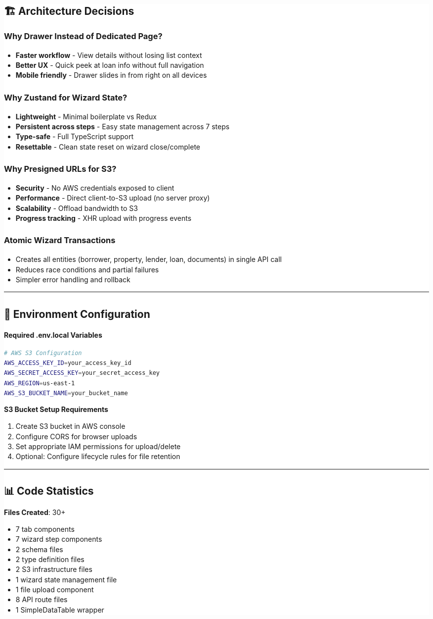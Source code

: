 
## 🏗️ Architecture Decisions

### Why Drawer Instead of Dedicated Page?
- **Faster workflow** - View details without losing list context
- **Better UX** - Quick peek at loan info without full navigation
- **Mobile friendly** - Drawer slides in from right on all devices

### Why Zustand for Wizard State?
- **Lightweight** - Minimal boilerplate vs Redux
- **Persistent across steps** - Easy state management across 7 steps
- **Type-safe** - Full TypeScript support
- **Resettable** - Clean state reset on wizard close/complete

### Why Presigned URLs for S3?
- **Security** - No AWS credentials exposed to client
- **Performance** - Direct client-to-S3 upload (no server proxy)
- **Scalability** - Offload bandwidth to S3
- **Progress tracking** - XHR upload with progress events

### Atomic Wizard Transactions
- Creates all entities (borrower, property, lender, loan, documents) in single API call
- Reduces race conditions and partial failures
- Simpler error handling and rollback

---

## 🔧 Environment Configuration

**Required .env.local Variables**

```bash
# AWS S3 Configuration
AWS_ACCESS_KEY_ID=your_access_key_id
AWS_SECRET_ACCESS_KEY=your_secret_access_key
AWS_REGION=us-east-1
AWS_S3_BUCKET_NAME=your_bucket_name
```

**S3 Bucket Setup Requirements**
1. Create S3 bucket in AWS console
2. Configure CORS for browser uploads
3. Set appropriate IAM permissions for upload/delete
4. Optional: Configure lifecycle rules for file retention

---

## 📊 Code Statistics

**Files Created**: 30+
- 7 tab components
- 7 wizard step components
- 2 schema files
- 2 type definition files
- 2 S3 infrastructure files
- 1 wizard state management file
- 1 file upload component
- 8 API route files
- 1 SimpleDataTable wrapper
